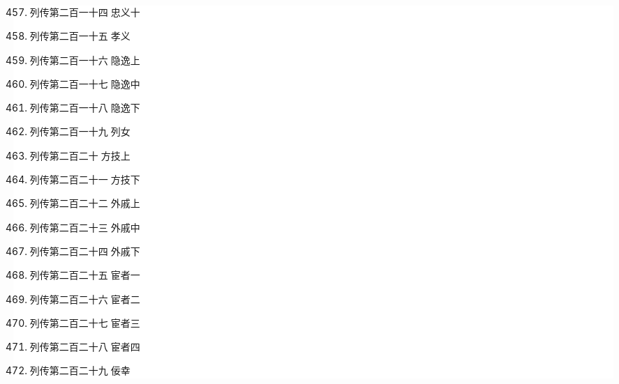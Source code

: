 457. <span id="Table_of_Contents-457"></span>
列传第二百一十四 忠义十

458. <span id="Table_of_Contents-458"></span>
列传第二百一十五 孝义

459. <span id="Table_of_Contents-459"></span>
列传第二百一十六 隐逸上

460. <span id="Table_of_Contents-460"></span>
列传第二百一十七 隐逸中

461. <span id="Table_of_Contents-461"></span>
列传第二百一十八 隐逸下

462. <span id="Table_of_Contents-462"></span>
列传第二百一十九 列女

463. <span id="Table_of_Contents-463"></span>
列传第二百二十 方技上

464. <span id="Table_of_Contents-464"></span>
列传第二百二十一 方技下

465. <span id="Table_of_Contents-465"></span>
列传第二百二十二 外戚上

466. <span id="Table_of_Contents-466"></span>
列传第二百二十三 外戚中

467. <span id="Table_of_Contents-467"></span>
列传第二百二十四 外戚下

468. <span id="Table_of_Contents-468"></span>
列传第二百二十五 宦者一

469. <span id="Table_of_Contents-469"></span>
列传第二百二十六 宦者二

470. <span id="Table_of_Contents-470"></span>
列传第二百二十七 宦者三

471. <span id="Table_of_Contents-471"></span>
列传第二百二十八 宦者四

472. <span id="Table_of_Contents-472"></span>
列传第二百二十九 佞幸